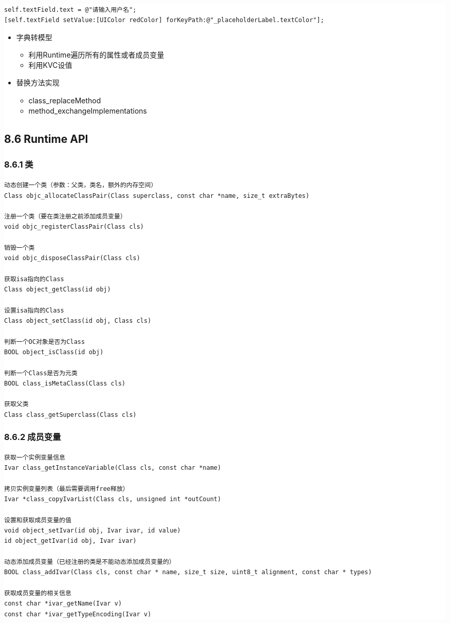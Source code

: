 ```
self.textField.text = @"请输入用户名";
[self.textField setValue:[UIColor redColor] forKeyPath:@"_placeholderLabel.textColor"];
```

* 字典转模型
  * 利用Runtime遍历所有的属性或者成员变量
  * 利用KVC设值

* 替换方法实现
  * class_replaceMethod
  * method_exchangeImplementations

## 8.6 Runtime API

### 8.6.1 类

```
动态创建一个类（参数：父类，类名，额外的内存空间）
Class objc_allocateClassPair(Class superclass, const char *name, size_t extraBytes)

注册一个类（要在类注册之前添加成员变量）
void objc_registerClassPair(Class cls) 

销毁一个类
void objc_disposeClassPair(Class cls)

获取isa指向的Class
Class object_getClass(id obj)

设置isa指向的Class
Class object_setClass(id obj, Class cls)

判断一个OC对象是否为Class
BOOL object_isClass(id obj)

判断一个Class是否为元类
BOOL class_isMetaClass(Class cls)

获取父类
Class class_getSuperclass(Class cls)
```

### 8.6.2 成员变量 

```
获取一个实例变量信息
Ivar class_getInstanceVariable(Class cls, const char *name)

拷贝实例变量列表（最后需要调用free释放）
Ivar *class_copyIvarList(Class cls, unsigned int *outCount)

设置和获取成员变量的值
void object_setIvar(id obj, Ivar ivar, id value)
id object_getIvar(id obj, Ivar ivar)

动态添加成员变量（已经注册的类是不能动态添加成员变量的）
BOOL class_addIvar(Class cls, const char * name, size_t size, uint8_t alignment, const char * types)

获取成员变量的相关信息
const char *ivar_getName(Ivar v)
const char *ivar_getTypeEncoding(Ivar v)
```
